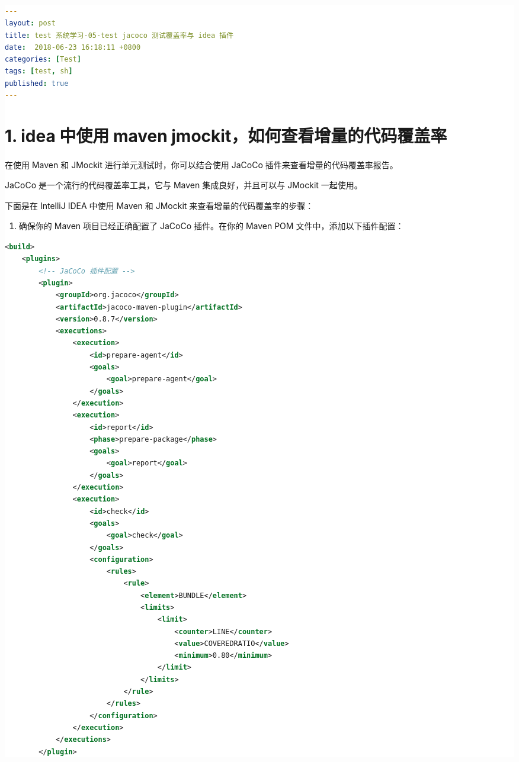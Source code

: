 ```yaml
---
layout: post
title: test 系统学习-05-test jacoco 测试覆盖率与 idea 插件
date:  2018-06-23 16:18:11 +0800
categories: [Test]
tags: [test, sh]
published: true
---
```


# 1. idea 中使用 maven jmockit，如何查看增量的代码覆盖率

在使用 Maven 和 JMockit 进行单元测试时，你可以结合使用 JaCoCo 插件来查看增量的代码覆盖率报告。

JaCoCo 是一个流行的代码覆盖率工具，它与 Maven 集成良好，并且可以与 JMockit 一起使用。

下面是在 IntelliJ IDEA 中使用 Maven 和 JMockit 来查看增量的代码覆盖率的步骤：

1. 确保你的 Maven 项目已经正确配置了 JaCoCo 插件。在你的 Maven POM 文件中，添加以下插件配置：

```xml
<build>
    <plugins>
        <!-- JaCoCo 插件配置 -->
        <plugin>
            <groupId>org.jacoco</groupId>
            <artifactId>jacoco-maven-plugin</artifactId>
            <version>0.8.7</version>
            <executions>
                <execution>
                    <id>prepare-agent</id>
                    <goals>
                        <goal>prepare-agent</goal>
                    </goals>
                </execution>
                <execution>
                    <id>report</id>
                    <phase>prepare-package</phase>
                    <goals>
                        <goal>report</goal>
                    </goals>
                </execution>
                <execution>
                    <id>check</id>
                    <goals>
                        <goal>check</goal>
                    </goals>
                    <configuration>
                        <rules>
                            <rule>
                                <element>BUNDLE</element>
                                <limits>
                                    <limit>
                                        <counter>LINE</counter>
                                        <value>COVEREDRATIO</value>
                                        <minimum>0.80</minimum>
                                    </limit>
                                </limits>
                            </rule>
                        </rules>
                    </configuration>
                </execution>
            </executions>
        </plugin>
```